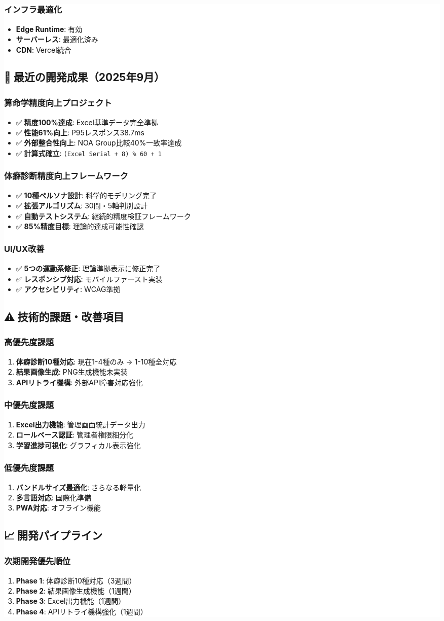 ### インフラ最適化
- **Edge Runtime**: 有効
- **サーバーレス**: 最適化済み
- **CDN**: Vercel統合

## 🚀 最近の開発成果（2025年9月）

### 算命学精度向上プロジェクト
- ✅ **精度100%達成**: Excel基準データ完全準拠
- ✅ **性能61%向上**: P95レスポンス38.7ms
- ✅ **外部整合性向上**: NOA Group比較40%一致率達成
- ✅ **計算式確立**: `(Excel Serial + 8) % 60 + 1`

### 体癖診断精度向上フレームワーク
- ✅ **10種ペルソナ設計**: 科学的モデリング完了
- ✅ **拡張アルゴリズム**: 30問・5軸判別設計
- ✅ **自動テストシステム**: 継続的精度検証フレームワーク
- ✅ **85%精度目標**: 理論的達成可能性確認

### UI/UX改善
- ✅ **5つの運動系修正**: 理論準拠表示に修正完了
- ✅ **レスポンシブ対応**: モバイルファースト実装
- ✅ **アクセシビリティ**: WCAG準拠

## ⚠️ 技術的課題・改善項目

### 高優先度課題
1. **体癖診断10種対応**: 現在1-4種のみ → 1-10種全対応
2. **結果画像生成**: PNG生成機能未実装
3. **APIリトライ機構**: 外部API障害対応強化

### 中優先度課題
1. **Excel出力機能**: 管理画面統計データ出力
2. **ロールベース認証**: 管理者権限細分化
3. **学習進捗可視化**: グラフィカル表示強化

### 低優先度課題
1. **バンドルサイズ最適化**: さらなる軽量化
2. **多言語対応**: 国際化準備
3. **PWA対応**: オフライン機能

## 📈 開発パイプライン

### 次期開発優先順位
1. **Phase 1**: 体癖診断10種対応（3週間）
2. **Phase 2**: 結果画像生成機能（1週間）
3. **Phase 3**: Excel出力機能（1週間）
4. **Phase 4**: APIリトライ機構強化（1週間）
